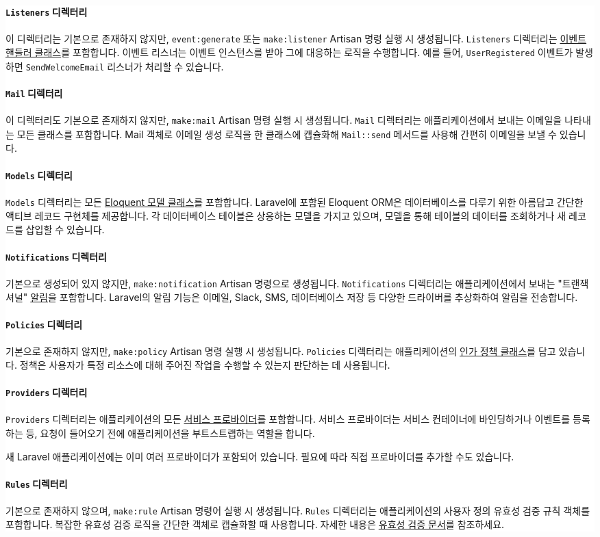 <a name="the-listeners-directory"></a>
#### `Listeners` 디렉터리

이 디렉터리는 기본으로 존재하지 않지만, `event:generate` 또는 `make:listener` Artisan 명령 실행 시 생성됩니다. `Listeners` 디렉터리는 [이벤트 핸들러 클래스](/docs/10.x/events)를 포함합니다. 이벤트 리스너는 이벤트 인스턴스를 받아 그에 대응하는 로직을 수행합니다. 예를 들어, `UserRegistered` 이벤트가 발생하면 `SendWelcomeEmail` 리스너가 처리할 수 있습니다.

<a name="the-mail-directory"></a>
#### `Mail` 디렉터리

이 디렉터리도 기본으로 존재하지 않지만, `make:mail` Artisan 명령 실행 시 생성됩니다. `Mail` 디렉터리는 애플리케이션에서 보내는 이메일을 나타내는 모든 클래스를 포함합니다. Mail 객체로 이메일 생성 로직을 한 클래스에 캡슐화해 `Mail::send` 메서드를 사용해 간편히 이메일을 보낼 수 있습니다.

<a name="the-models-directory"></a>
#### `Models` 디렉터리

`Models` 디렉터리는 모든 [Eloquent 모델 클래스](/docs/10.x/eloquent)를 포함합니다. Laravel에 포함된 Eloquent ORM은 데이터베이스를 다루기 위한 아름답고 간단한 액티브 레코드 구현체를 제공합니다. 각 데이터베이스 테이블은 상응하는 모델을 가지고 있으며, 모델을 통해 테이블의 데이터를 조회하거나 새 레코드를 삽입할 수 있습니다.

<a name="the-notifications-directory"></a>
#### `Notifications` 디렉터리

기본으로 생성되어 있지 않지만, `make:notification` Artisan 명령으로 생성됩니다. `Notifications` 디렉터리는 애플리케이션에서 보내는 "트랜잭셔널" [알림](/docs/10.x/notifications)을 포함합니다. Laravel의 알림 기능은 이메일, Slack, SMS, 데이터베이스 저장 등 다양한 드라이버를 추상화하여 알림을 전송합니다.

<a name="the-policies-directory"></a>
#### `Policies` 디렉터리

기본으로 존재하지 않지만, `make:policy` Artisan 명령 실행 시 생성됩니다. `Policies` 디렉터리는 애플리케이션의 [인가 정책 클래스](/docs/10.x/authorization)를 담고 있습니다. 정책은 사용자가 특정 리소스에 대해 주어진 작업을 수행할 수 있는지 판단하는 데 사용됩니다.

<a name="the-providers-directory"></a>
#### `Providers` 디렉터리

`Providers` 디렉터리는 애플리케이션의 모든 [서비스 프로바이더](/docs/10.x/providers)를 포함합니다. 서비스 프로바이더는 서비스 컨테이너에 바인딩하거나 이벤트를 등록하는 등, 요청이 들어오기 전에 애플리케이션을 부트스트랩하는 역할을 합니다.

새 Laravel 애플리케이션에는 이미 여러 프로바이더가 포함되어 있습니다. 필요에 따라 직접 프로바이더를 추가할 수도 있습니다.

<a name="the-rules-directory"></a>
#### `Rules` 디렉터리

기본으로 존재하지 않으며, `make:rule` Artisan 명령어 실행 시 생성됩니다. `Rules` 디렉터리는 애플리케이션의 사용자 정의 유효성 검증 규칙 객체를 포함합니다. 복잡한 유효성 검증 로직을 간단한 객체로 캡슐화할 때 사용합니다. 자세한 내용은 [유효성 검증 문서](/docs/10.x/validation)를 참조하세요.